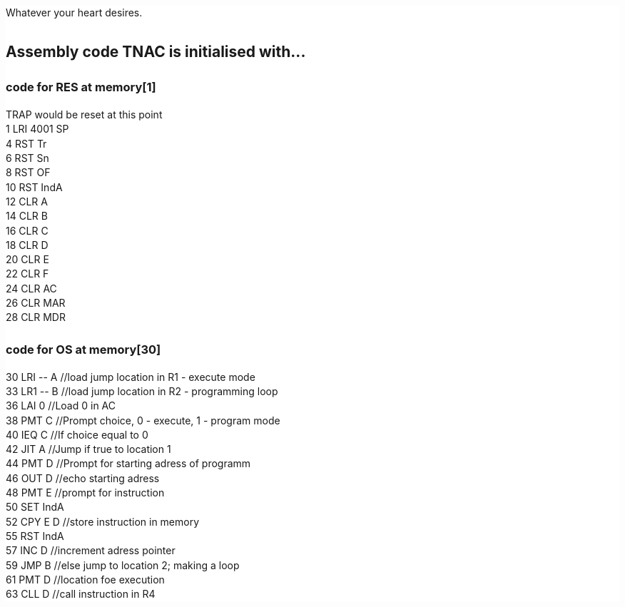 Whatever your heart desires.

## Assembly code TNAC is initialised with...
### code for RES at memory[1]
 TRAP would be reset at this point<br />
1       LRI 4001 SP<br />
4       RST Tr<br />
6       RST Sn<br />
8       RST OF<br />
10     RST IndA<br />
12     CLR A<br />
14     CLR B<br />
16     CLR C<br />
18     CLR D<br />
20     CLR E<br />
22     CLR F<br />
24     CLR AC<br />
26     CLR MAR<br />
28     CLR MDR<br />

### code for OS at memory[30]
30  LRI -- A   //load jump location in R1 - execute mode<br />
33  LR1 -- B  //load jump location in R2 - programming loop<br />
36  LAI 0        //Load 0 in AC<br />
38  PMT C     //Prompt choice, 0 - execute, 1 - program mode<br />
40  IEQ C    //If choice equal to 0<br />
42  JIT A     //Jump if true to location 1<br />
44  PMT D     //Prompt for starting adress of programm<br />
46  OUT D     //echo starting adress<br />
48  PMT E    //prompt for instruction<br />
50  SET IndA<br />
52  CPY E D  //store instruction in memory<br />
55  RST IndA<br />
57  INC D     //increment adress pointer<br />
59  JMP B     //else jump to location 2; making a loop<br />
61  PMT D     //location foe execution<br />
63  CLL D     //call instruction in R4<br />
  
  

